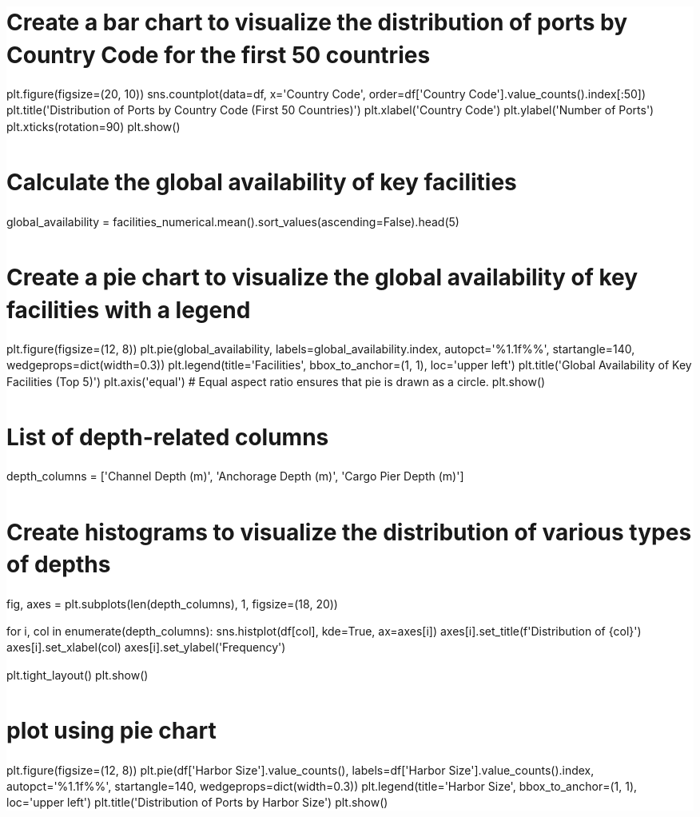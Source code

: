 # Create a bar chart to visualize the distribution of ports by Country Code for the first 50 countries
plt.figure(figsize=(20, 10))
sns.countplot(data=df, x='Country Code', order=df['Country Code'].value_counts().index[:50])
plt.title('Distribution of Ports by Country Code (First 50 Countries)')
plt.xlabel('Country Code')
plt.ylabel('Number of Ports')
plt.xticks(rotation=90)
plt.show()

# Calculate the global availability of key facilities
global_availability = facilities_numerical.mean().sort_values(ascending=False).head(5)

# Create a pie chart to visualize the global availability of key facilities with a legend
plt.figure(figsize=(12, 8))
plt.pie(global_availability, labels=global_availability.index, autopct='%1.1f%%', startangle=140, wedgeprops=dict(width=0.3))
plt.legend(title='Facilities', bbox_to_anchor=(1, 1), loc='upper left')
plt.title('Global Availability of Key Facilities (Top 5)')
plt.axis('equal')  # Equal aspect ratio ensures that pie is drawn as a circle.
plt.show()

# List of depth-related columns
depth_columns = ['Channel Depth (m)', 'Anchorage Depth (m)', 'Cargo Pier Depth (m)']

# Create histograms to visualize the distribution of various types of depths
fig, axes = plt.subplots(len(depth_columns), 1, figsize=(18, 20))

for i, col in enumerate(depth_columns):
    sns.histplot(df[col], kde=True, ax=axes[i])
    axes[i].set_title(f'Distribution of {col}')
    axes[i].set_xlabel(col)
    axes[i].set_ylabel('Frequency')

plt.tight_layout()
plt.show()


# plot using pie chart
plt.figure(figsize=(12, 8))
plt.pie(df['Harbor Size'].value_counts(), labels=df['Harbor Size'].value_counts().index, autopct='%1.1f%%', startangle=140, wedgeprops=dict(width=0.3))
plt.legend(title='Harbor Size', bbox_to_anchor=(1, 1), loc='upper left')
plt.title('Distribution of Ports by Harbor Size')
plt.show()
